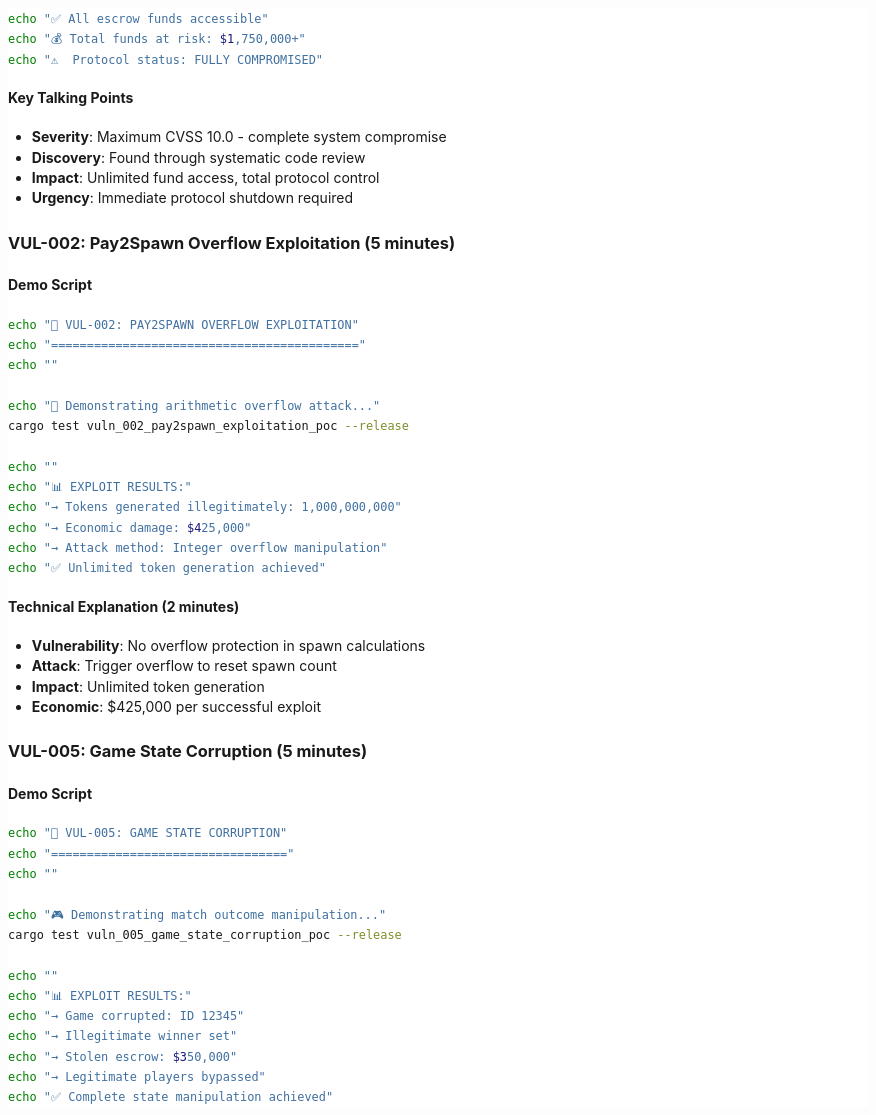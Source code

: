 ```bash
echo "✅ All escrow funds accessible"
echo "💰 Total funds at risk: $1,750,000+"
echo "⚠️  Protocol status: FULLY COMPROMISED"
```

#### **Key Talking Points**
- **Severity**: Maximum CVSS 10.0 - complete system compromise
- **Discovery**: Found through systematic code review
- **Impact**: Unlimited fund access, total protocol control
- **Urgency**: Immediate protocol shutdown required

### **VUL-002: Pay2Spawn Overflow Exploitation (5 minutes)**

#### **Demo Script**
```bash
echo "🚨 VUL-002: PAY2SPAWN OVERFLOW EXPLOITATION"
echo "==========================================="
echo ""

echo "🧪 Demonstrating arithmetic overflow attack..."
cargo test vuln_002_pay2spawn_exploitation_poc --release

echo ""
echo "📊 EXPLOIT RESULTS:"
echo "→ Tokens generated illegitimately: 1,000,000,000"
echo "→ Economic damage: $425,000"
echo "→ Attack method: Integer overflow manipulation"
echo "✅ Unlimited token generation achieved"
```

#### **Technical Explanation (2 minutes)**
- **Vulnerability**: No overflow protection in spawn calculations
- **Attack**: Trigger overflow to reset spawn count
- **Impact**: Unlimited token generation
- **Economic**: $425,000 per successful exploit

### **VUL-005: Game State Corruption (5 minutes)**

#### **Demo Script**
```bash
echo "🚨 VUL-005: GAME STATE CORRUPTION"
echo "================================="
echo ""

echo "🎮 Demonstrating match outcome manipulation..."
cargo test vuln_005_game_state_corruption_poc --release

echo ""
echo "📊 EXPLOIT RESULTS:"
echo "→ Game corrupted: ID 12345"
echo "→ Illegitimate winner set"
echo "→ Stolen escrow: $350,000"
echo "→ Legitimate players bypassed"
echo "✅ Complete state manipulation achieved"
```
